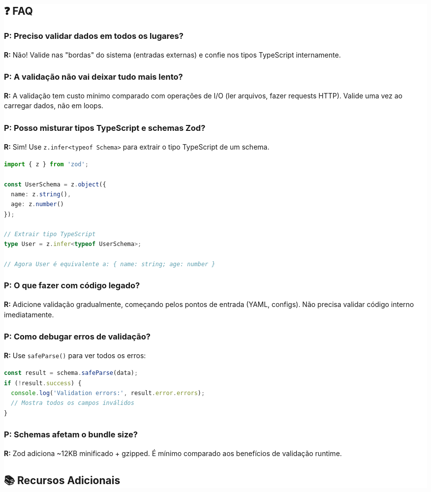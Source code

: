 ## ❓ FAQ

### P: Preciso validar dados em todos os lugares?

**R:** Não! Valide nas "bordas" do sistema (entradas externas) e confie nos tipos TypeScript internamente.

### P: A validação não vai deixar tudo mais lento?

**R:** A validação tem custo mínimo comparado com operações de I/O (ler arquivos, fazer requests HTTP). Valide uma vez ao carregar dados, não em loops.

### P: Posso misturar tipos TypeScript e schemas Zod?

**R:** Sim! Use `z.infer<typeof Schema>` para extrair o tipo TypeScript de um schema.

```typescript
import { z } from 'zod';

const UserSchema = z.object({
  name: z.string(),
  age: z.number()
});

// Extrair tipo TypeScript
type User = z.infer<typeof UserSchema>;

// Agora User é equivalente a: { name: string; age: number }
```

### P: O que fazer com código legado?

**R:** Adicione validação gradualmente, começando pelos pontos de entrada (YAML, configs). Não precisa validar código interno imediatamente.

### P: Como debugar erros de validação?

**R:** Use `safeParse()` para ver todos os erros:

```typescript
const result = schema.safeParse(data);
if (!result.success) {
  console.log('Validation errors:', result.error.errors);
  // Mostra todos os campos inválidos
}
```

### P: Schemas afetam o bundle size?

**R:** Zod adiciona ~12KB minificado + gzipped. É mínimo comparado aos benefícios de validação runtime.

## 📚 Recursos Adicionais
